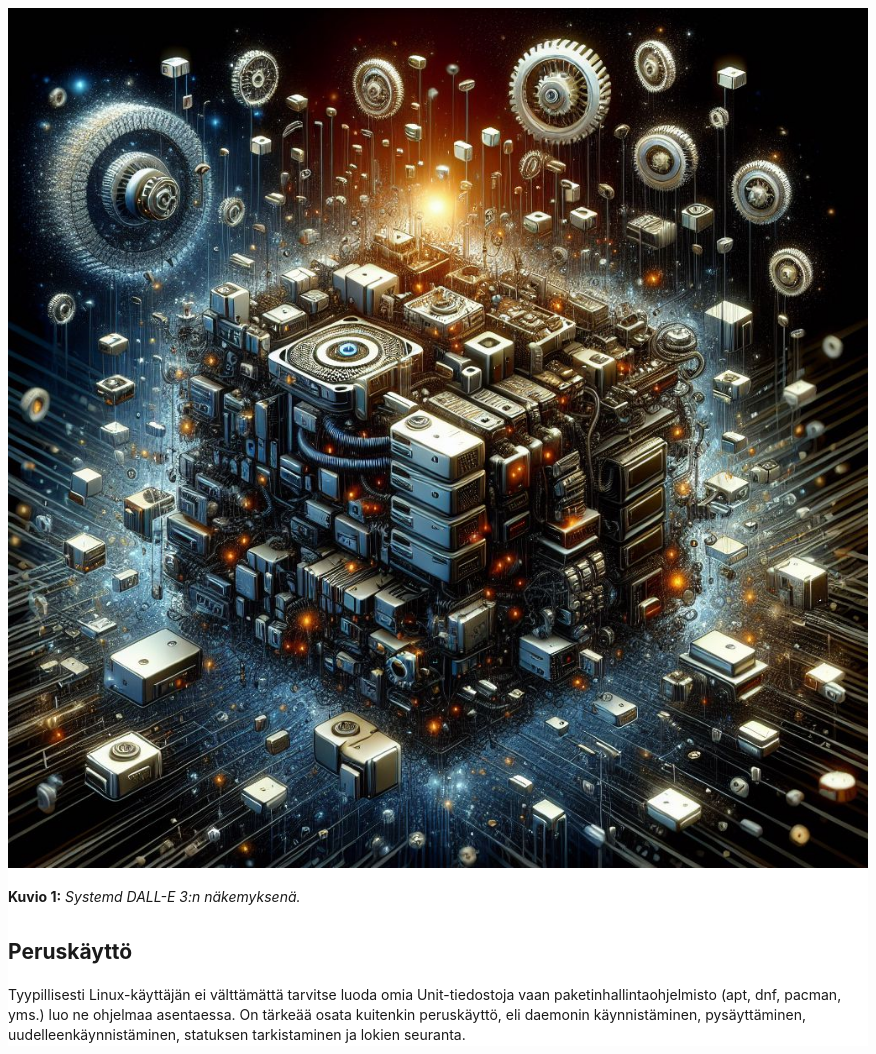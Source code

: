 ![Systemd visualisointi](../images/systemd_dalle.jpg)

**Kuvio 1:** *Systemd DALL-E 3:n näkemyksenä.*

## Peruskäyttö

Tyypillisesti Linux-käyttäjän ei välttämättä tarvitse luoda omia Unit-tiedostoja vaan paketinhallintaohjelmisto (apt, dnf, pacman, yms.) luo ne ohjelmaa asentaessa. On tärkeää osata kuitenkin peruskäyttö, eli daemonin käynnistäminen, pysäyttäminen, uudelleenkäynnistäminen, statuksen tarkistaminen ja lokien seuranta.
